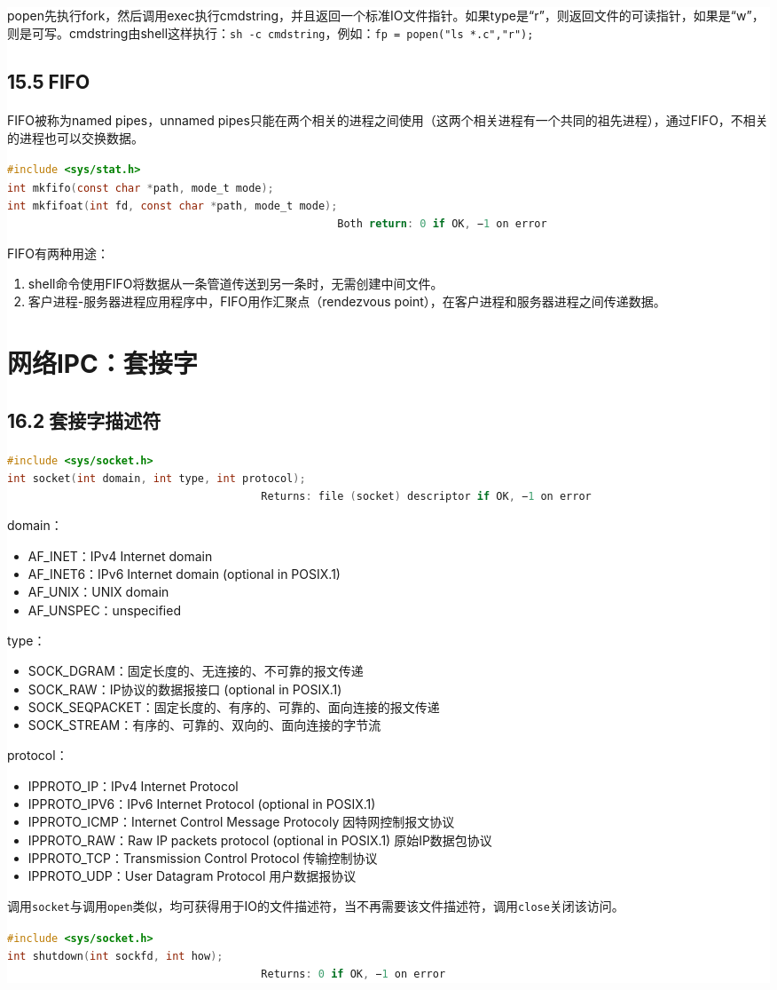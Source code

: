popen先执行fork，然后调用exec执行cmdstring，并且返回一个标准IO文件指针。如果type是“r”，则返回文件的可读指针，如果是“w”，则是可写。cmdstring由shell这样执行：`sh -c cmdstring`，例如：`fp = popen("ls *.c","r");`

## 15.5 FIFO

FIFO被称为named pipes，unnamed pipes只能在两个相关的进程之间使用（这两个相关进程有一个共同的祖先进程），通过FIFO，不相关的进程也可以交换数据。

```c
#include <sys/stat.h>
int mkfifo(const char *path, mode_t mode);
int mkfifoat(int fd, const char *path, mode_t mode);
													Both return: 0 if OK, −1 on error
```

FIFO有两种用途：

1. shell命令使用FIFO将数据从一条管道传送到另一条时，无需创建中间文件。
2. 客户进程-服务器进程应用程序中，FIFO用作汇聚点（rendezvous point），在客户进程和服务器进程之间传递数据。

# 网络IPC：套接字

## 16.2 套接字描述符

```c
#include <sys/socket.h>
int socket(int domain, int type, int protocol);
										Returns: file (socket) descriptor if OK, −1 on error
```

domain：

- AF_INET：IPv4 Internet domain
- AF_INET6：IPv6 Internet domain (optional in POSIX.1)
- AF_UNIX：UNIX domain
- AF_UNSPEC：unspecified

type：

- SOCK_DGRAM：固定长度的、无连接的、不可靠的报文传递
- SOCK_RAW：IP协议的数据报接口 (optional in POSIX.1)
- SOCK_SEQPACKET：固定长度的、有序的、可靠的、面向连接的报文传递
- SOCK_STREAM：有序的、可靠的、双向的、面向连接的字节流

protocol：

- IPPROTO_IP：IPv4 Internet Protocol
- IPPROTO_IPV6：IPv6 Internet Protocol (optional in POSIX.1)
- IPPROTO_ICMP：Internet Control Message Protocoly  因特网控制报文协议
- IPPROTO_RAW：Raw IP packets protocol (optional in POSIX.1)  原始IP数据包协议
- IPPROTO_TCP：Transmission Control Protocol  传输控制协议
- IPPROTO_UDP：User Datagram Protocol  用户数据报协议

调用`socket`与调用`open`类似，均可获得用于IO的文件描述符，当不再需要该文件描述符，调用`close`关闭该访问。

```c
#include <sys/socket.h>
int shutdown(int sockfd, int how);
										Returns: 0 if OK, −1 on error
```
